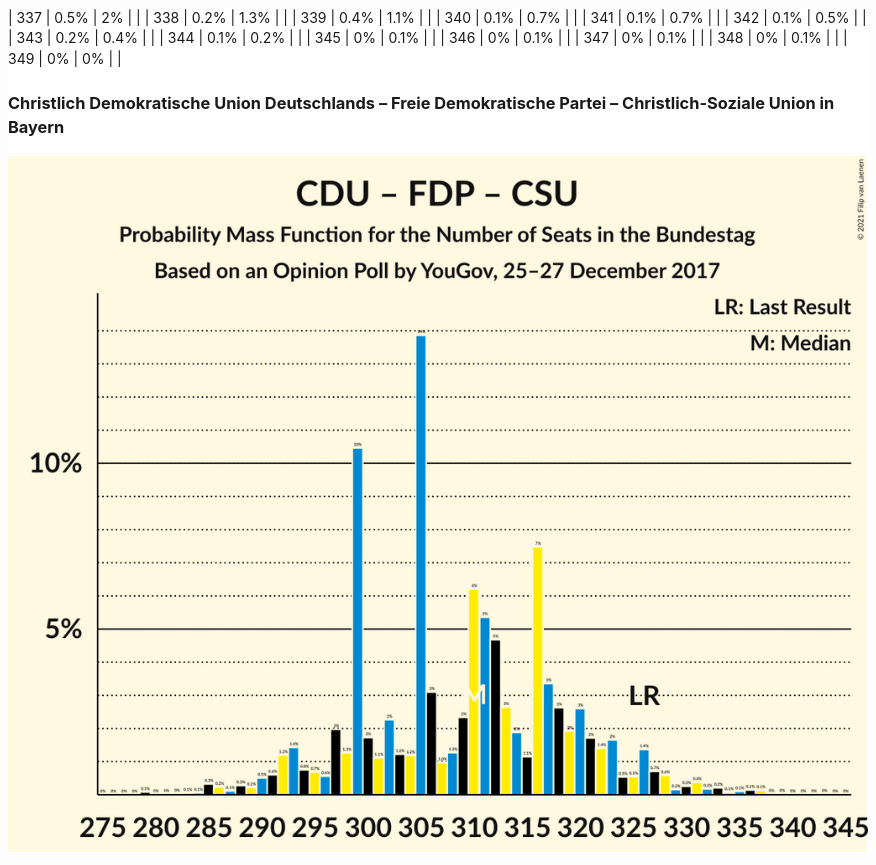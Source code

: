 | 337 | 0.5% | 2% |  |
| 338 | 0.2% | 1.3% |  |
| 339 | 0.4% | 1.1% |  |
| 340 | 0.1% | 0.7% |  |
| 341 | 0.1% | 0.7% |  |
| 342 | 0.1% | 0.5% |  |
| 343 | 0.2% | 0.4% |  |
| 344 | 0.1% | 0.2% |  |
| 345 | 0% | 0.1% |  |
| 346 | 0% | 0.1% |  |
| 347 | 0% | 0.1% |  |
| 348 | 0% | 0.1% |  |
| 349 | 0% | 0% |  |

### Christlich Demokratische Union Deutschlands – Freie Demokratische Partei – Christlich-Soziale Union in Bayern

![Graph with seats probability mass function not yet produced](2017-12-27-YouGov-coalitions-seats-pmf-cdu–fdp–csu.png "Seats Probability Mass Function")
